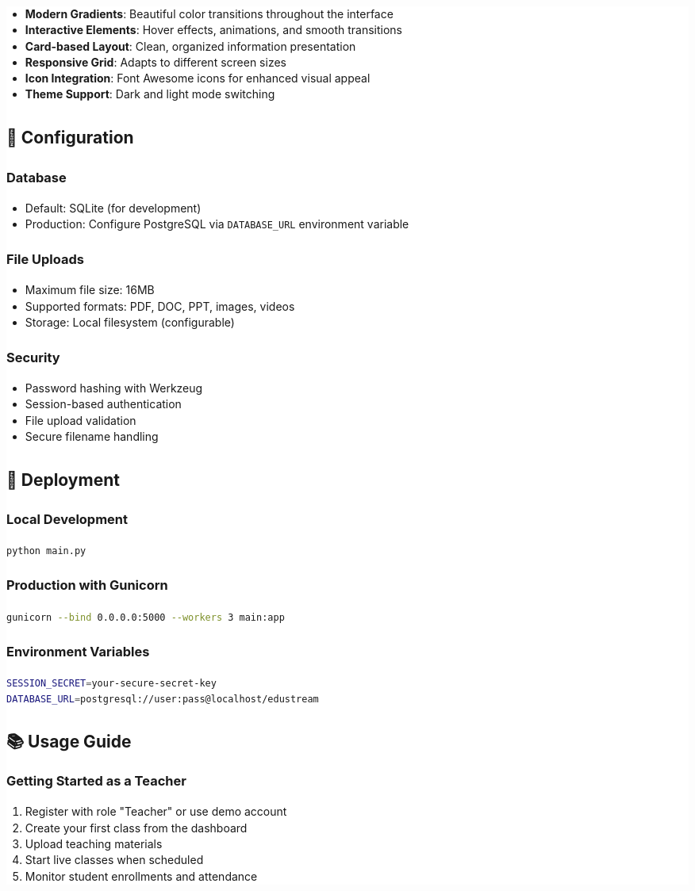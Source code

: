 - **Modern Gradients**: Beautiful color transitions throughout the interface
- **Interactive Elements**: Hover effects, animations, and smooth transitions
- **Card-based Layout**: Clean, organized information presentation
- **Responsive Grid**: Adapts to different screen sizes
- **Icon Integration**: Font Awesome icons for enhanced visual appeal
- **Theme Support**: Dark and light mode switching

## 🔧 Configuration

### Database
- Default: SQLite (for development)
- Production: Configure PostgreSQL via `DATABASE_URL` environment variable

### File Uploads
- Maximum file size: 16MB
- Supported formats: PDF, DOC, PPT, images, videos
- Storage: Local filesystem (configurable)

### Security
- Password hashing with Werkzeug
- Session-based authentication
- File upload validation
- Secure filename handling

## 🚀 Deployment

### Local Development
```bash
python main.py
```

### Production with Gunicorn
```bash
gunicorn --bind 0.0.0.0:5000 --workers 3 main:app
```

### Environment Variables
```bash
SESSION_SECRET=your-secure-secret-key
DATABASE_URL=postgresql://user:pass@localhost/edustream
```

## 📚 Usage Guide

### Getting Started as a Teacher
1. Register with role "Teacher" or use demo account
2. Create your first class from the dashboard
3. Upload teaching materials
4. Start live classes when scheduled
5. Monitor student enrollments and attendance

